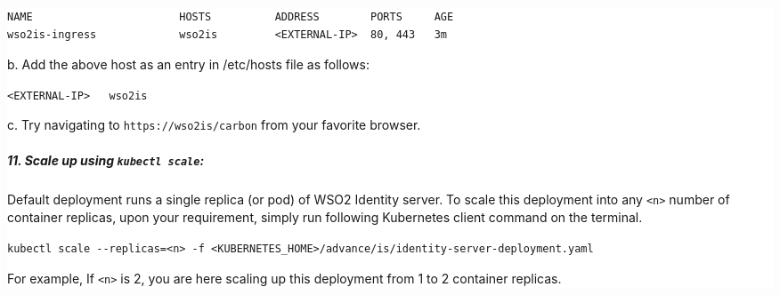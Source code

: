 ```
NAME                       HOSTS          ADDRESS        PORTS     AGE
wso2is-ingress             wso2is         <EXTERNAL-IP>  80, 443   3m
```

b. Add the above host as an entry in /etc/hosts file as follows:

```
<EXTERNAL-IP>	wso2is
```

c. Try navigating to `https://wso2is/carbon` from your favorite browser.

##### 11. Scale up using `kubectl scale`:

Default deployment runs a single replica (or pod) of WSO2 Identity server. To scale this deployment into any `<n>` number of
container replicas, upon your requirement, simply run following Kubernetes client command on the terminal.

```
kubectl scale --replicas=<n> -f <KUBERNETES_HOME>/advance/is/identity-server-deployment.yaml
```

For example, If `<n>` is 2, you are here scaling up this deployment from 1 to 2 container replicas.

